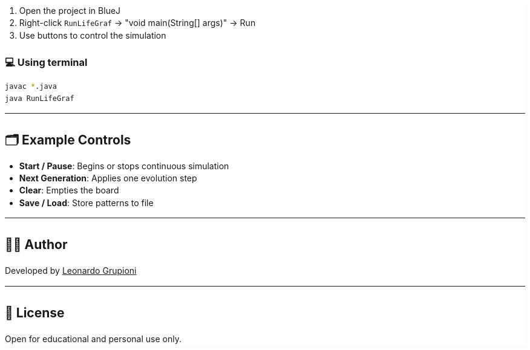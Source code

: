 1. Open the project in BlueJ  
2. Right-click `RunLifeGraf` → "void main(String[] args)" → Run  
3. Use buttons to control the simulation

### 💻 Using terminal

```bash
javac *.java
java RunLifeGraf
```

---

## 🗂 Example Controls

- **Start / Pause**: Begins or stops continuous simulation  
- **Next Generation**: Applies one evolution step  
- **Clear**: Empties the board  
- **Save / Load**: Store patterns to file

---

## 👨‍💻 Author

Developed by [Leonardo Grupioni](https://github.com/leonardogrupioni)  

---

## 📄 License

Open for educational and personal use only.
